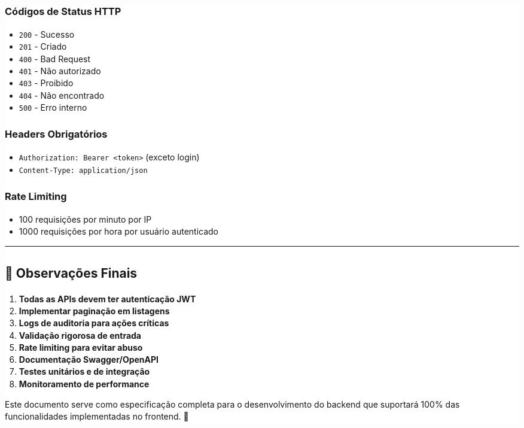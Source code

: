 ### **Códigos de Status HTTP**
- `200` - Sucesso
- `201` - Criado
- `400` - Bad Request
- `401` - Não autorizado
- `403` - Proibido
- `404` - Não encontrado
- `500` - Erro interno

### **Headers Obrigatórios**
- `Authorization: Bearer <token>` (exceto login)
- `Content-Type: application/json`

### **Rate Limiting**
- 100 requisições por minuto por IP
- 1000 requisições por hora por usuário autenticado

---

## 📝 **Observações Finais**

1. **Todas as APIs devem ter autenticação JWT**
2. **Implementar paginação em listagens**
3. **Logs de auditoria para ações críticas**
4. **Validação rigorosa de entrada**
5. **Rate limiting para evitar abuso**
6. **Documentação Swagger/OpenAPI**
7. **Testes unitários e de integração**
8. **Monitoramento de performance**

Este documento serve como especificação completa para o desenvolvimento do backend que suportará 100% das funcionalidades implementadas no frontend. 🚀
